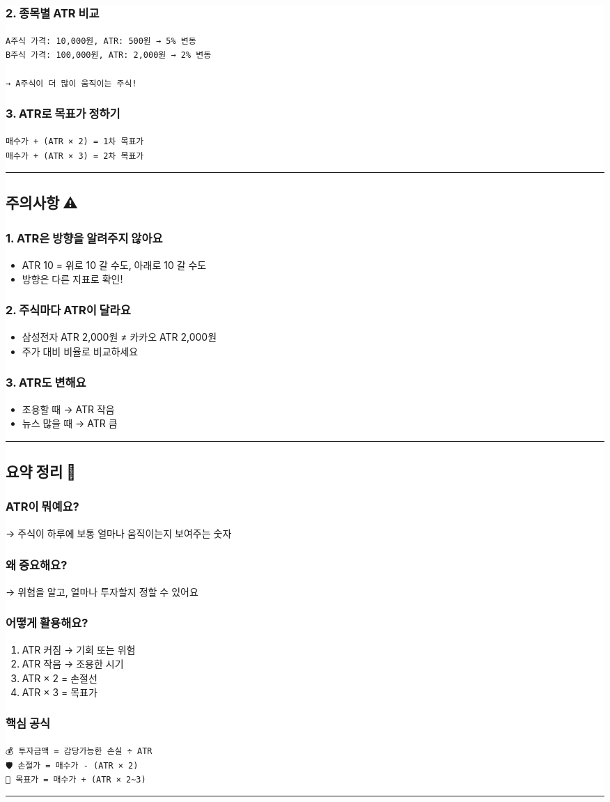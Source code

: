 ### 2. **종목별 ATR 비교**
```
A주식 가격: 10,000원, ATR: 500원 → 5% 변동
B주식 가격: 100,000원, ATR: 2,000원 → 2% 변동

→ A주식이 더 많이 움직이는 주식!
```

### 3. **ATR로 목표가 정하기**
```
매수가 + (ATR × 2) = 1차 목표가
매수가 + (ATR × 3) = 2차 목표가
```

---

## 주의사항 ⚠️

### 1. **ATR은 방향을 알려주지 않아요**
- ATR 10 = 위로 10 갈 수도, 아래로 10 갈 수도
- 방향은 다른 지표로 확인!

### 2. **주식마다 ATR이 달라요**
- 삼성전자 ATR 2,000원 ≠ 카카오 ATR 2,000원
- 주가 대비 비율로 비교하세요

### 3. **ATR도 변해요**
- 조용할 때 → ATR 작음
- 뉴스 많을 때 → ATR 큼

---

## 요약 정리 📝

### ATR이 뭐예요?
→ 주식이 하루에 보통 얼마나 움직이는지 보여주는 숫자

### 왜 중요해요?
→ 위험을 알고, 얼마나 투자할지 정할 수 있어요

### 어떻게 활용해요?
1. ATR 커짐 → 기회 또는 위험
2. ATR 작음 → 조용한 시기
3. ATR × 2 = 손절선
4. ATR × 3 = 목표가

### 핵심 공식
```
💰 투자금액 = 감당가능한 손실 ÷ ATR
🛡️ 손절가 = 매수가 - (ATR × 2)
🎯 목표가 = 매수가 + (ATR × 2~3)
```

---